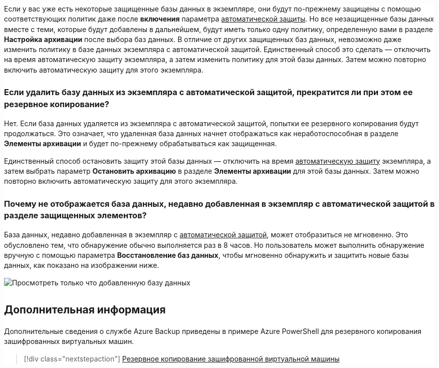 Если у вас уже есть некоторые защищенные базы данных в экземпляре, они будут по-прежнему защищены с помощью соответствующих политик даже после **включения** параметра [автоматической защиты](backup-azure-sql-database.md#auto-protect-sql-server-in-azure-vm). Но все незащищенные базы данных вместе с теми, которые будут добавлены в дальнейшем, будут иметь только одну политику, определенную вами в разделе **Настройка архивации** после выбора баз данных. В отличие от других защищенных баз данных, невозможно даже изменить политику в базе данных экземпляра с автоматической защитой.
Единственный способ это сделать — отключить на время автоматическую защиту экземпляра, а затем изменить политику для этой базы данных. Затем можно повторно включить автоматическую защиту для этого экземпляра.

### <a name="if-i-delete-a-database-from-an-auto-protected-instance-will-the-backups-for-that-database-also-stop"></a>Если удалить базу данных из экземпляра с автоматической защитой, прекратится ли при этом ее резервное копирование?

Нет. Если база данных удаляется из экземпляра с автоматической защитой, попытки ее резервного копирования будут продолжаться. Это означает, что удаленная база данных начнет отображаться как неработоспособная в разделе **Элементы архивации** и будет по-прежнему обрабатываться как защищенная.

Единственный способ остановить защиту этой базы данных — отключить на время [автоматическую защиту](backup-azure-sql-database.md#auto-protect-sql-server-in-azure-vm) экземпляра, а затем выбрать параметр **Остановить архивацию** в разделе **Элементы архивации** для этой базы данных. Затем можно повторно включить автоматическую защиту для этого экземпляра.

###  <a name="why-cant-i-see-the-newly-added-database-to-an-auto-protected-instance-under-the-protected-items"></a>Почему не отображается база данных, недавно добавленная в экземпляр с автоматической защитой в разделе защищенных элементов?

База данных, недавно добавленная в экземпляр с [автоматической защитой](backup-azure-sql-database.md#auto-protect-sql-server-in-azure-vm), может отобразиться не мгновенно. Это обусловлено тем, что обнаружение обычно выполняется раз в 8 часов. Но пользователь может выполнить обнаружение вручную с помощью параметра **Восстановление баз данных**, чтобы мгновенно обнаружить и защитить новые базы данных, как показано на изображении ниже.

  ![Просмотреть только что добавленную базу данных](./media/backup-azure-sql-database/view-newly-added-database.png)


## <a name="next-steps"></a>Дополнительная информация

Дополнительные сведения о службе Azure Backup приведены в примере Azure PowerShell для резервного копирования зашифрованных виртуальных машин.

> [!div class="nextstepaction"]
> [Резервное копирование зашифрованной виртуальной машины](./scripts/backup-powershell-sample-backup-encrypted-vm.md)
